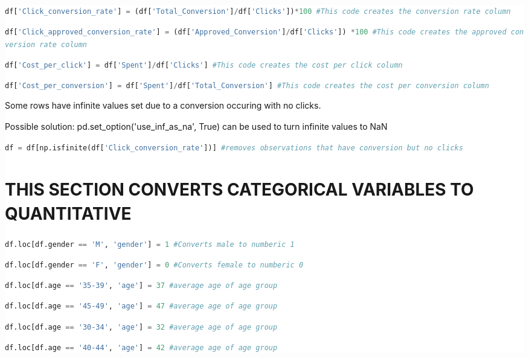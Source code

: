 
```python
df['Click_conversion_rate'] = (df['Total_Conversion']/df['Clicks'])*100 #This code creates the conversion rate column
```


```python
df['Click_approved_conversion_rate'] = (df['Approved_Conversion']/df['Clicks']) *100 #This code creates the approved conversion rate column
```


```python
df['Cost_per_click'] = df['Spent']/df['Clicks'] #This code creates the cost per click column
```


```python
df['Cost_per_conversion'] = df['Spent']/df['Total_Conversion'] #This code creates the cost per conversion column
```

Some rows have infinite values set due to a conversion occuring with no clicks. 

Possible solution: pd.set_option('use_inf_as_na', True) can be used to turn infinite values to NaN


```python
df = df[np.isfinite(df['Click_conversion_rate'])] #removes observations that have conversion but no clicks
```

# THIS SECTION CONVERTS CATEGORICAL VARIABLES TO QUANTITATIVE


```python
df.loc[df.gender == 'M', 'gender'] = 1 #Converts male to numberic 1
```


```python
df.loc[df.gender == 'F', 'gender'] = 0 #Converts female to numberic 0
```


```python
df.loc[df.age == '35-39', 'age'] = 37 #average age of age group
```


```python
df.loc[df.age == '45-49', 'age'] = 47 #average age of age group
```


```python
df.loc[df.age == '30-34', 'age'] = 32 #average age of age group
```


```python
df.loc[df.age == '40-44', 'age'] = 42 #average age of age group
```
